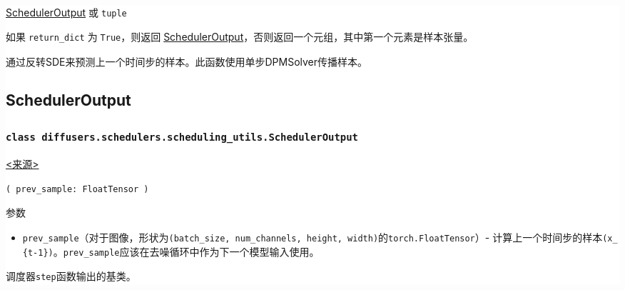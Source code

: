 [SchedulerOutput](/docs/diffusers/v0.26.3/en/api/schedulers/dpm_discrete_ancestral#diffusers.schedulers.scheduling_utils.SchedulerOutput) 或 `tuple`

如果 `return_dict` 为 `True`，则返回 [SchedulerOutput](/docs/diffusers/v0.26.3/en/api/schedulers/dpm_discrete_ancestral#diffusers.schedulers.scheduling_utils.SchedulerOutput)，否则返回一个元组，其中第一个元素是样本张量。

通过反转SDE来预测上一个时间步的样本。此函数使用单步DPMSolver传播样本。

## SchedulerOutput

### `class diffusers.schedulers.scheduling_utils.SchedulerOutput`

[<来源>](https://github.com/huggingface/diffusers/blob/v0.26.3/src/diffusers/schedulers/scheduling_utils.py#L50)

```py
( prev_sample: FloatTensor )
```

参数

+   `prev_sample`（对于图像，形状为`(batch_size, num_channels, height, width)`的`torch.FloatTensor`）- 计算上一个时间步的样本`(x_{t-1})`。`prev_sample`应该在去噪循环中作为下一个模型输入使用。

调度器`step`函数输出的基类。
